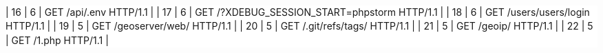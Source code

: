 |  16 |                     6 | GET /api/.env HTTP/1.1                                                                                                                                                                                                                                                                                                                                                                                                                                                                                                                                                                                                                                                                                                                                                                                                              |
|  17 |                     6 | GET /?XDEBUG_SESSION_START=phpstorm HTTP/1.1                                                                                                                                                                                                                                                                                                                                                                                                                                                                                                                                                                                                                                                                                                                                                                                        |
|  18 |                     6 | GET /users/users/login HTTP/1.1                                                                                                                                                                                                                                                                                                                                                                                                                                                                                                                                                                                                                                                                                                                                                                                                     |
|  19 |                     5 | GET /geoserver/web/ HTTP/1.1                                                                                                                                                                                                                                                                                                                                                                                                                                                                                                                                                                                                                                                                                                                                                                                                        |
|  20 |                     5 | GET /.git/refs/tags/ HTTP/1.1                                                                                                                                                                                                                                                                                                                                                                                                                                                                                                                                                                                                                                                                                                                                                                                                       |
|  21 |                     5 | GET /geoip/ HTTP/1.1                                                                                                                                                                                                                                                                                                                                                                                                                                                                                                                                                                                                                                                                                                                                                                                                                |
|  22 |                     5 | GET /1.php HTTP/1.1                                                                                                                                                                                                                                                                                                                                                                                                                                                                                                                                                                                                                                                                                                                                                                                                                 |